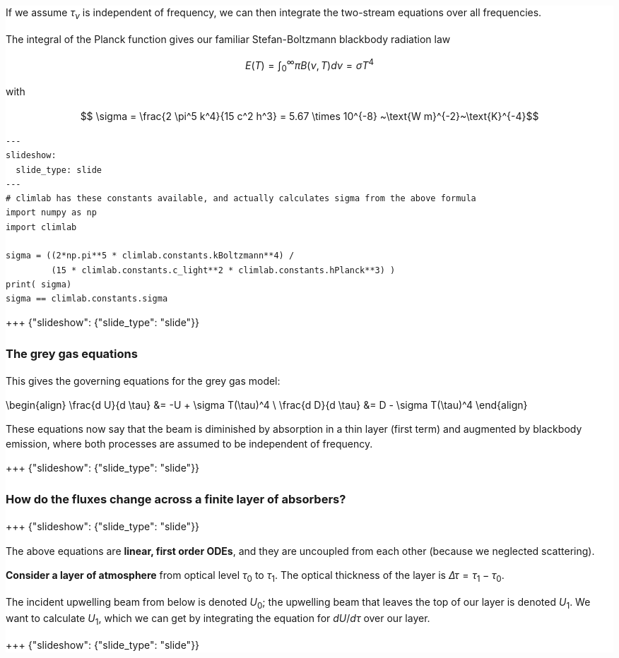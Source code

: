 If we assume $\tau_\nu$ is independent of frequency, we can then integrate the two-stream equations over all frequencies.

The integral of the Planck function gives our familiar Stefan-Boltzmann blackbody radiation law

$$ E(T) = \int_0^{\infty} \pi B\big( \nu, T \big) d\nu = \sigma T^4  $$

with 

$$ \sigma = \frac{2 \pi^5 k^4}{15 c^2 h^3} = 5.67 \times 10^{-8} ~\text{W m}^{-2}~\text{K}^{-4}$$

```{code-cell} ipython3
---
slideshow:
  slide_type: slide
---
# climlab has these constants available, and actually calculates sigma from the above formula
import numpy as np
import climlab 

sigma = ((2*np.pi**5 * climlab.constants.kBoltzmann**4) / 
         (15 * climlab.constants.c_light**2 * climlab.constants.hPlanck**3) )
print( sigma)
sigma == climlab.constants.sigma
```

+++ {"slideshow": {"slide_type": "slide"}}

### The grey gas equations

This gives the governing equations for the grey gas model:

\begin{align}
\frac{d U}{d \tau} &= -U + \sigma T(\tau)^4 \\
\frac{d D}{d \tau} &= D - \sigma T(\tau)^4 
\end{align}

These equations now say that the beam is diminished by absorption in a thin layer (first term) and augmented by blackbody emission, where both processes are assumed to be independent of frequency.

+++ {"slideshow": {"slide_type": "slide"}}

### How do the fluxes change across a finite layer of absorbers?

+++ {"slideshow": {"slide_type": "slide"}}

The above equations are **linear, first order ODEs**, and they are uncoupled from each other (because we neglected scattering).

**Consider a layer of atmosphere** from optical level $\tau_{0}$ to $\tau_{1}$. The optical thickness of the layer is $\Delta \tau = \tau_{1} - \tau_{0}$.

The incident upwelling beam from below is denoted $U_{0}$; the upwelling beam that leaves the top of our layer is denoted $U_{1}$. We want to calculate $U_{1}$, which we can get by integrating the equation for $dU/d\tau$ over our layer.

+++ {"slideshow": {"slide_type": "slide"}}

